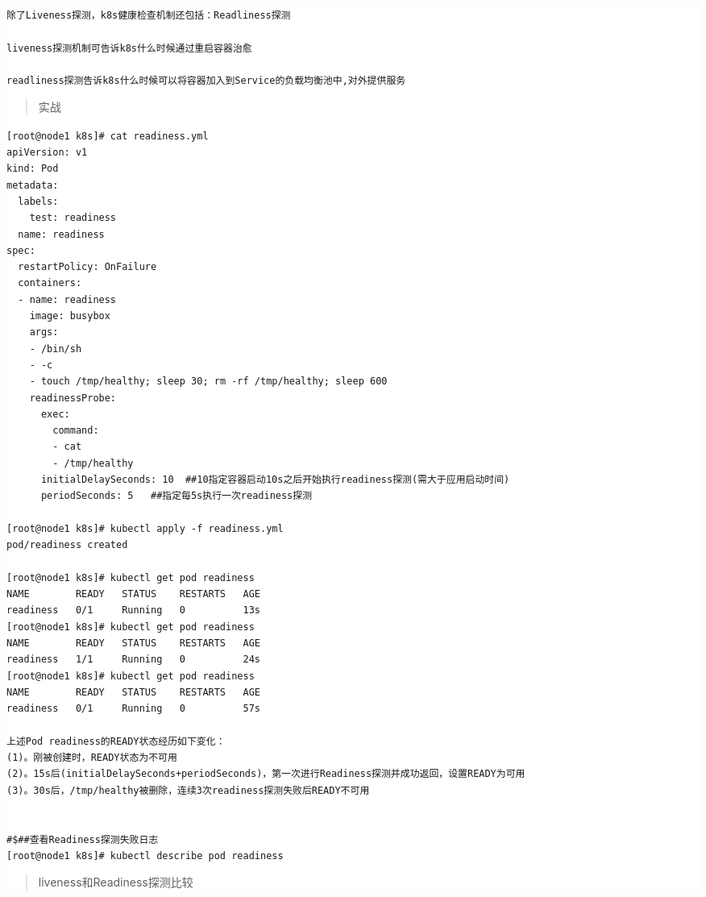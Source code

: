     除了Liveness探测，k8s健康检查机制还包括：Readliness探测
    
    liveness探测机制可告诉k8s什么时候通过重启容器治愈
    
    readliness探测告诉k8s什么时候可以将容器加入到Service的负载均衡池中,对外提供服务
    
>实战

    [root@node1 k8s]# cat readiness.yml 
    apiVersion: v1
    kind: Pod
    metadata:
      labels:
        test: readiness
      name: readiness
    spec:
      restartPolicy: OnFailure
      containers:
      - name: readiness
        image: busybox
        args:
        - /bin/sh
        - -c
        - touch /tmp/healthy; sleep 30; rm -rf /tmp/healthy; sleep 600
        readinessProbe:
          exec:
            command:
            - cat
            - /tmp/healthy
          initialDelaySeconds: 10  ##10指定容器启动10s之后开始执行readiness探测(需大于应用启动时间)
          periodSeconds: 5   ##指定每5s执行一次readiness探测
          
    [root@node1 k8s]# kubectl apply -f readiness.yml 
    pod/readiness created
    
    [root@node1 k8s]# kubectl get pod readiness
    NAME        READY   STATUS    RESTARTS   AGE
    readiness   0/1     Running   0          13s
    [root@node1 k8s]# kubectl get pod readiness
    NAME        READY   STATUS    RESTARTS   AGE
    readiness   1/1     Running   0          24s
    [root@node1 k8s]# kubectl get pod readiness
    NAME        READY   STATUS    RESTARTS   AGE
    readiness   0/1     Running   0          57s
    
    上述Pod readiness的READY状态经历如下变化：
    (1)。刚被创建时，READY状态为不可用
    (2)。15s后(initialDelaySeconds+periodSeconds)，第一次进行Readiness探测并成功返回，设置READY为可用
    (3)。30s后，/tmp/healthy被删除，连续3次readiness探测失败后READY不可用
    
    
    #$##查看Readiness探测失败日志
    [root@node1 k8s]# kubectl describe pod readiness
    
>liveness和Readiness探测比较
